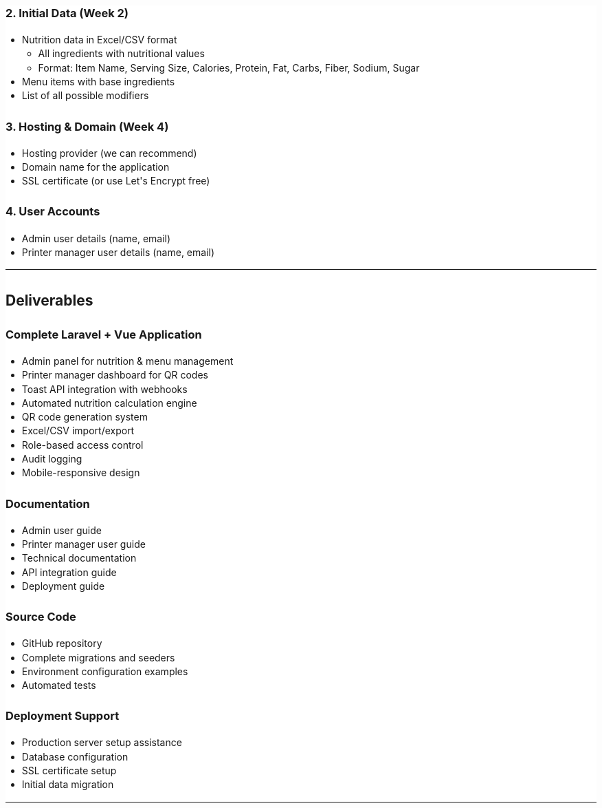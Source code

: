 ### 2. Initial Data (Week 2)
- Nutrition data in Excel/CSV format
  - All ingredients with nutritional values
  - Format: Item Name, Serving Size, Calories, Protein, Fat, Carbs, Fiber, Sodium, Sugar
- Menu items with base ingredients
- List of all possible modifiers

### 3. Hosting & Domain (Week 4)
- Hosting provider (we can recommend)
- Domain name for the application
- SSL certificate (or use Let's Encrypt free)

### 4. User Accounts
- Admin user details (name, email)
- Printer manager user details (name, email)

---

## Deliverables

### Complete Laravel + Vue Application
- Admin panel for nutrition & menu management
- Printer manager dashboard for QR codes
- Toast API integration with webhooks
- Automated nutrition calculation engine
- QR code generation system
- Excel/CSV import/export
- Role-based access control
- Audit logging
- Mobile-responsive design

### Documentation
- Admin user guide
- Printer manager user guide
- Technical documentation
- API integration guide
- Deployment guide

### Source Code
- GitHub repository
- Complete migrations and seeders
- Environment configuration examples
- Automated tests

### Deployment Support
- Production server setup assistance
- Database configuration
- SSL certificate setup
- Initial data migration

---